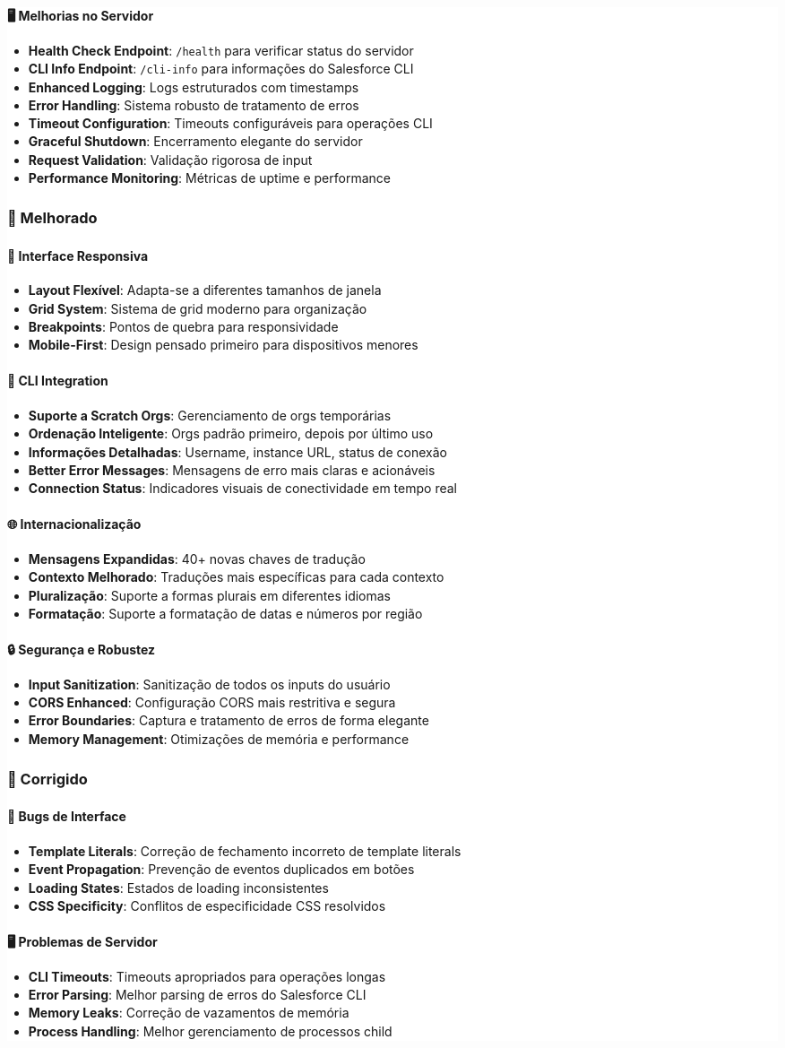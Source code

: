 #### 🖥️ **Melhorias no Servidor**

- **Health Check Endpoint**: `/health` para verificar status do servidor
- **CLI Info Endpoint**: `/cli-info` para informações do Salesforce CLI
- **Enhanced Logging**: Logs estruturados com timestamps
- **Error Handling**: Sistema robusto de tratamento de erros
- **Timeout Configuration**: Timeouts configuráveis para operações CLI
- **Graceful Shutdown**: Encerramento elegante do servidor
- **Request Validation**: Validação rigorosa de input
- **Performance Monitoring**: Métricas de uptime e performance

### 🔧 Melhorado

#### 📱 **Interface Responsiva**

- **Layout Flexível**: Adapta-se a diferentes tamanhos de janela
- **Grid System**: Sistema de grid moderno para organização
- **Breakpoints**: Pontos de quebra para responsividade
- **Mobile-First**: Design pensado primeiro para dispositivos menores

#### 🎯 **CLI Integration**

- **Suporte a Scratch Orgs**: Gerenciamento de orgs temporárias
- **Ordenação Inteligente**: Orgs padrão primeiro, depois por último uso
- **Informações Detalhadas**: Username, instance URL, status de conexão
- **Better Error Messages**: Mensagens de erro mais claras e acionáveis
- **Connection Status**: Indicadores visuais de conectividade em tempo real

#### 🌐 **Internacionalização**

- **Mensagens Expandidas**: 40+ novas chaves de tradução
- **Contexto Melhorado**: Traduções mais específicas para cada contexto
- **Pluralização**: Suporte a formas plurais em diferentes idiomas
- **Formatação**: Suporte a formatação de datas e números por região

#### 🔒 **Segurança e Robustez**

- **Input Sanitization**: Sanitização de todos os inputs do usuário
- **CORS Enhanced**: Configuração CORS mais restritiva e segura
- **Error Boundaries**: Captura e tratamento de erros de forma elegante
- **Memory Management**: Otimizações de memória e performance

### 🐛 Corrigido

#### 🔧 **Bugs de Interface**

- **Template Literals**: Correção de fechamento incorreto de template literals
- **Event Propagation**: Prevenção de eventos duplicados em botões
- **Loading States**: Estados de loading inconsistentes
- **CSS Specificity**: Conflitos de especificidade CSS resolvidos

#### 🖥️ **Problemas de Servidor**

- **CLI Timeouts**: Timeouts apropriados para operações longas
- **Error Parsing**: Melhor parsing de erros do Salesforce CLI
- **Memory Leaks**: Correção de vazamentos de memória
- **Process Handling**: Melhor gerenciamento de processos child
